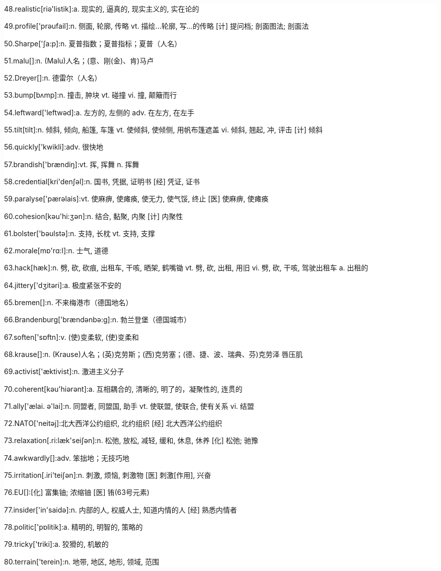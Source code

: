 48.realistic[riә'listik]:a. 现实的, 逼真的, 现实主义的, 实在论的 

49.profile['prәufail]:n. 侧面, 轮廓, 传略 vt. 描绘...轮廓, 写...的传略 [计] 提问档; 剖面图法; 剖面法 

50.Sharpe['ʃa:p]:n. 夏普指数；夏普指标；夏普（人名） 

51.malu[]:n. (Malu)人名；(意、刚(金)、肯)马卢 

52.Dreyer[]:n. 德雷尔（人名） 

53.bump[bʌmp]:n. 撞击, 肿块 vt. 碰撞 vi. 撞, 颠簸而行 

54.leftward['leftwәd]:a. 左方的, 左侧的 adv. 在左方, 在左手 

55.tilt[tilt]:n. 倾斜, 倾向, 船篷, 车篷 vt. 使倾斜, 使倾侧, 用帆布篷遮盖 vi. 倾斜, 翘起, 冲, 评击 [计] 倾斜 

56.quickly['kwikli]:adv. 很快地 

57.brandish['brændiŋ]:vt. 挥, 挥舞 n. 挥舞 

58.credential[kri'denʃәl]:n. 国书, 凭据, 证明书 [经] 凭证, 证书 

59.paralyse['pærәlais]:vt. 使麻痹, 使瘫痪, 使无力, 使气馁, 终止 [医] 使麻痹, 使瘫痪 

60.cohesion[kәu'hi:ʒәn]:n. 结合, 黏聚, 内聚 [计] 内聚性 

61.bolster['bәulstә]:n. 支持, 长枕 vt. 支持, 支撑 

62.morale[mɒ'rɑ:l]:n. 士气, 道德 

63.hack[hæk]:n. 劈, 砍, 砍痕, 出租车, 干咳, 晒架, 鹤嘴锄 vt. 劈, 砍, 出租, 用旧 vi. 劈, 砍, 干咳, 驾驶出租车 a. 出租的 

64.jittery['dʒitәri]:a. 极度紧张不安的 

65.bremen[]:n. 不来梅港市（德国地名） 

66.Brandenburg['brændənbə:ɡ]:n. 勃兰登堡（德国城市） 

67.soften['sɒftn]:v. (使)变柔软, (使)变柔和 

68.krause[]:n. (Krause)人名；(英)克劳斯；(西)克劳塞；(德、捷、波、瑞典、芬)克劳泽 唇压肌 

69.activist['æktivist]:n. 激进主义分子 

70.coherent[kәu'hiәrәnt]:a. 互相耦合的, 清晰的, 明了的，凝聚性的, 连贯的 

71.ally['ælai. ә'lai]:n. 同盟者, 同盟国, 助手 vt. 使联盟, 使联合, 使有关系 vi. 结盟 

72.NATO['neitәj]:北大西洋公约组织, 北约组织 [经] 北大西洋公约组织 

73.relaxation[.ri:læk'seiʃәn]:n. 松弛, 放松, 减轻, 缓和, 休息, 休养 [化] 松弛; 驰豫 

74.awkwardly[]:adv. 笨拙地；无技巧地 

75.irritation[.iri'teiʃәn]:n. 刺激, 烦恼, 刺激物 [医] 刺激[作用], 兴奋 

76.EU[]:[化] 富集铀; 浓缩铀 [医] 铕(63号元素) 

77.insider['in'saidә]:n. 内部的人, 权威人士, 知道内情的人 [经] 熟悉内情者 

78.politic['pɒlitik]:a. 精明的, 明智的, 策略的 

79.tricky['triki]:a. 狡猾的, 机敏的 

80.terrain['terein]:n. 地带, 地区, 地形, 领域, 范围 
